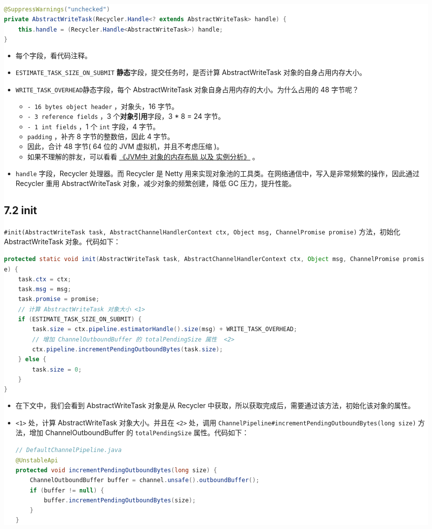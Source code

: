 ```java
@SuppressWarnings("unchecked")
private AbstractWriteTask(Recycler.Handle<? extends AbstractWriteTask> handle) {
    this.handle = (Recycler.Handle<AbstractWriteTask>) handle;
}
```

- 每个字段，看代码注释。

- `ESTIMATE_TASK_SIZE_ON_SUBMIT` **静态**字段，提交任务时，是否计算 AbstractWriteTask 对象的自身占用内存大小。

- `WRITE_TASK_OVERHEAD`静态字段，每个 AbstractWriteTask 对象自身占用内存的大小。为什么占用的 48 字节呢？
  - `- 16 bytes object header` ，对象头，16 字节。
  - `- 3 reference fields` ，3 个**对象引用**字段，3 * 8 = 24 字节。
  - `- 1 int fields` ，1 个 `int` 字段，4 字节。
  - `padding` ，补齐 8 字节的整数倍，因此 4 字节。
  - 因此，合计 48 字节( 64 位的 JVM 虚拟机，并且不考虑压缩 )。
  - 如果不理解的胖友，可以看看 [《JVM中 对象的内存布局 以及 实例分析》](https://www.jianshu.com/p/12a3c97dc2b7) 。

- `handle` 字段，Recycler 处理器。而 Recycler 是 Netty 用来实现对象池的工具类。在网络通信中，写入是非常频繁的操作，因此通过 Recycler 重用 AbstractWriteTask 对象，减少对象的频繁创建，降低 GC 压力，提升性能。

## 7.2 init

`#init(AbstractWriteTask task, AbstractChannelHandlerContext ctx, Object msg, ChannelPromise promise)` 方法，初始化 AbstractWriteTask 对象。代码如下：

```java
protected static void init(AbstractWriteTask task, AbstractChannelHandlerContext ctx, Object msg, ChannelPromise promise) {
    task.ctx = ctx;
    task.msg = msg;
    task.promise = promise;
    // 计算 AbstractWriteTask 对象大小 <1>
    if (ESTIMATE_TASK_SIZE_ON_SUBMIT) {
        task.size = ctx.pipeline.estimatorHandle().size(msg) + WRITE_TASK_OVERHEAD;
        // 增加 ChannelOutboundBuffer 的 totalPendingSize 属性  <2>
        ctx.pipeline.incrementPendingOutboundBytes(task.size);
    } else {
        task.size = 0;
    }
}
```

- 在下文中，我们会看到 AbstractWriteTask 对象是从 Recycler 中获取，所以获取完成后，需要通过该方法，初始化该对象的属性。

- `<1>` 处，计算 AbstractWriteTask 对象大小。并且在 `<2>` 处，调用 `ChannelPipeline#incrementPendingOutboundBytes(long size)` 方法，增加 ChannelOutboundBuffer 的 `totalPendingSize` 属性。代码如下：

  ```java
  // DefaultChannelPipeline.java
  @UnstableApi
  protected void incrementPendingOutboundBytes(long size) {
      ChannelOutboundBuffer buffer = channel.unsafe().outboundBuffer();
      if (buffer != null) {
          buffer.incrementPendingOutboundBytes(size);
      }
  }
  ```

